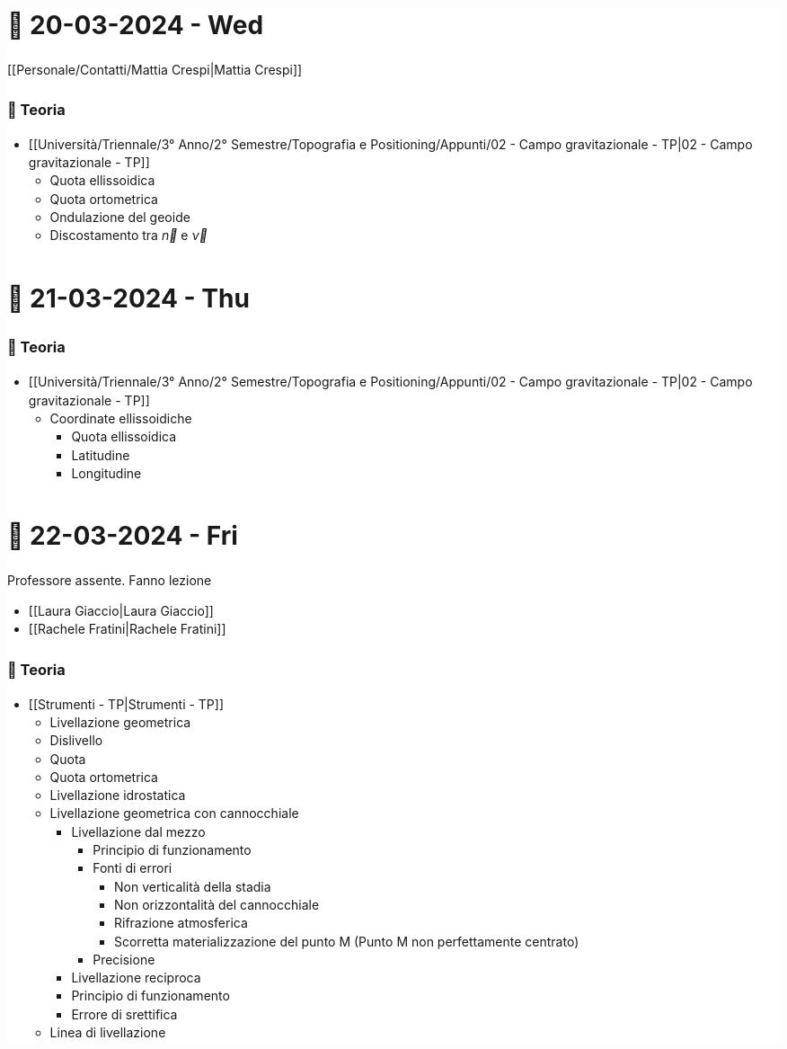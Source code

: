 

# 📆  20-03-2024 - Wed

[[Personale/Contatti/Mattia Crespi\|Mattia Crespi]]

### 📝 Teoria

- [[Università/Triennale/3° Anno/2° Semestre/Topografia e Positioning/Appunti/02 - Campo gravitazionale - TP\|02 - Campo gravitazionale - TP]]
	- Quota ellissoidica
	- Quota ortometrica
	- Ondulazione del geoide
	- Discostamento tra $\vec{n}$ e $\vec{\nu}$


# 📆  21-03-2024 - Thu

### 📝 Teoria

- [[Università/Triennale/3° Anno/2° Semestre/Topografia e Positioning/Appunti/02 - Campo gravitazionale - TP\|02 - Campo gravitazionale - TP]]
	- Coordinate ellissoidiche
		- Quota ellissoidica
		- Latitudine
		- Longitudine


# 📆  22-03-2024 - Fri
Professore assente. 
Fanno lezione
- [[Laura Giaccio\|Laura Giaccio]]
- [[Rachele Fratini\|Rachele Fratini]]

### 📝 Teoria
- [[Strumenti - TP\|Strumenti - TP]]
	- Livellazione geometrica
	- Dislivello
	- Quota
	- Quota ortometrica
	- Livellazione idrostatica
	- Livellazione geometrica con cannocchiale
		- Livellazione dal mezzo
			- Principio di funzionamento
			- Fonti di errori
				- Non verticalità della stadia
				- Non orizzontalità del cannocchiale
				- Rifrazione atmosferica
				- Scorretta materializzazione del punto M (Punto M non perfettamente centrato)
			- Precisione
		- Livellazione reciproca
		- Principio di funzionamento
		- Errore di srettifica
	- Linea di livellazione
